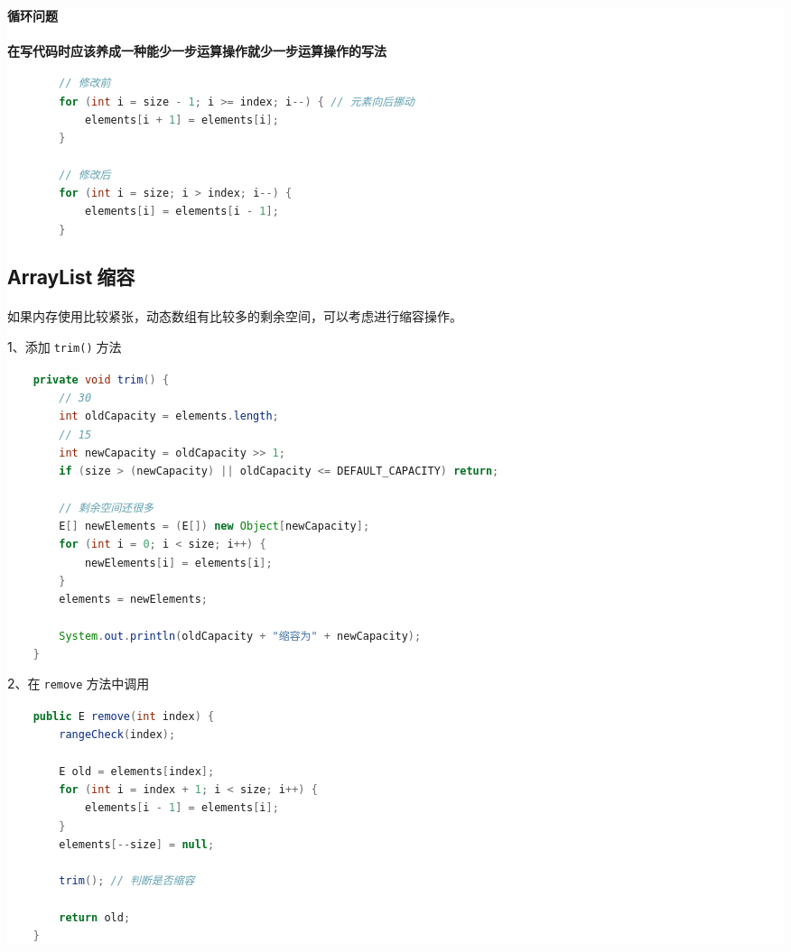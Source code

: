 #### 循环问题

**在写代码时应该养成一种能少一步运算操作就少一步运算操作的写法**

```java
		// 修改前
		for (int i = size - 1; i >= index; i--) { // 元素向后挪动
			elements[i + 1] = elements[i];
		}
		
		// 修改后
		for (int i = size; i > index; i--) {
			elements[i] = elements[i - 1];
		}
```

## ArrayList 缩容

如果内存使用比较紧张，动态数组有比较多的剩余空间，可以考虑进行缩容操作。

1、添加 `trim()` 方法

```java
	private void trim() {
		// 30
		int oldCapacity = elements.length;
		// 15
		int newCapacity = oldCapacity >> 1;
		if (size > (newCapacity) || oldCapacity <= DEFAULT_CAPACITY) return;
		
		// 剩余空间还很多
		E[] newElements = (E[]) new Object[newCapacity];
		for (int i = 0; i < size; i++) {
			newElements[i] = elements[i];
		}
		elements = newElements;
		
		System.out.println(oldCapacity + "缩容为" + newCapacity);
	}
```

2、在 `remove` 方法中调用

```java
	public E remove(int index) {
		rangeCheck(index);
		
		E old = elements[index];
		for (int i = index + 1; i < size; i++) {
			elements[i - 1] = elements[i];
		}
		elements[--size] = null;
		
		trim(); // 判断是否缩容
		
		return old;
	}
```
